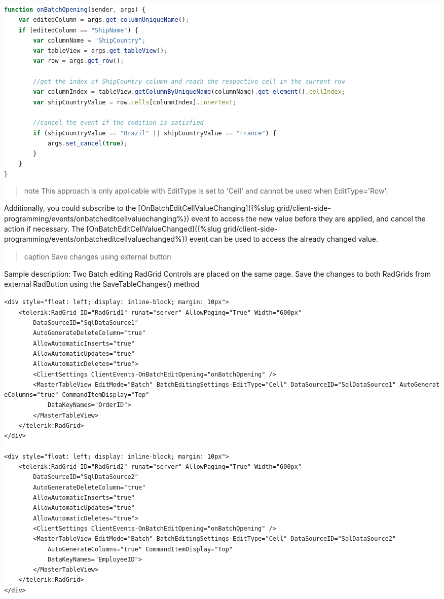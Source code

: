 ````JavaScript
function onBatchOpening(sender, args) {
    var editedColumn = args.get_columnUniqueName();
    if (editedColumn == "ShipName") {
        var columnName = "ShipCountry";
        var tableView = args.get_tableView();
        var row = args.get_row();

        //get the index of ShipCountry column and reach the respective cell in the current row 
        var columnIndex = tableView.getColumnByUniqueName(columnName).get_element().cellIndex;
        var shipCountryValue = row.cells[columnIndex].innerText;

        //cancel the event if the codition is satisfied
        if (shipCountryValue == "Brazil" || shipCountryValue == "France") {
            args.set_cancel(true);
        }
    }
}
````

>note This approach is only applicable with EditType is set to 'Cell' and cannot be used when EditType='Row'.

Additionally, you could subscribe to the [OnBatchEditCellValueChanging]({%slug grid/client-side-programming/events/onbatcheditcellvaluechanging%}) event to access the new value before they are applied, and cancel the action if necessary. The [OnBatchEditCellValueChanged]({%slug grid/client-side-programming/events/onbatcheditcellvaluechanged%}) event can be used to access the already changed value.

>caption Save changes using external button

Sample description: Two Batch editing RadGrid Controls are placed on the same page. Save the changes to both RadGrids from external RadButton using the SaveTableChanges() method

````ASP.NET
<div style="float: left; display: inline-block; margin: 10px">
    <telerik:RadGrid ID="RadGrid1" runat="server" AllowPaging="True" Width="600px"
        DataSourceID="SqlDataSource1"
        AutoGenerateDeleteColumn="true"
        AllowAutomaticInserts="true"
        AllowAutomaticUpdates="true"
        AllowAutomaticDeletes="true">
        <ClientSettings ClientEvents-OnBatchEditOpening="onBatchOpening" />
        <MasterTableView EditMode="Batch" BatchEditingSettings-EditType="Cell" DataSourceID="SqlDataSource1" AutoGenerateColumns="true" CommandItemDisplay="Top"
            DataKeyNames="OrderID">
        </MasterTableView>
    </telerik:RadGrid>
</div>

<div style="float: left; display: inline-block; margin: 10px">
    <telerik:RadGrid ID="RadGrid2" runat="server" AllowPaging="True" Width="600px"
        DataSourceID="SqlDataSource2"
        AutoGenerateDeleteColumn="true"
        AllowAutomaticInserts="true"
        AllowAutomaticUpdates="true"
        AllowAutomaticDeletes="true">
        <ClientSettings ClientEvents-OnBatchEditOpening="onBatchOpening" />
        <MasterTableView EditMode="Batch" BatchEditingSettings-EditType="Cell" DataSourceID="SqlDataSource2"
            AutoGenerateColumns="true" CommandItemDisplay="Top"
            DataKeyNames="EmployeeID">
        </MasterTableView>
    </telerik:RadGrid>
</div>

````